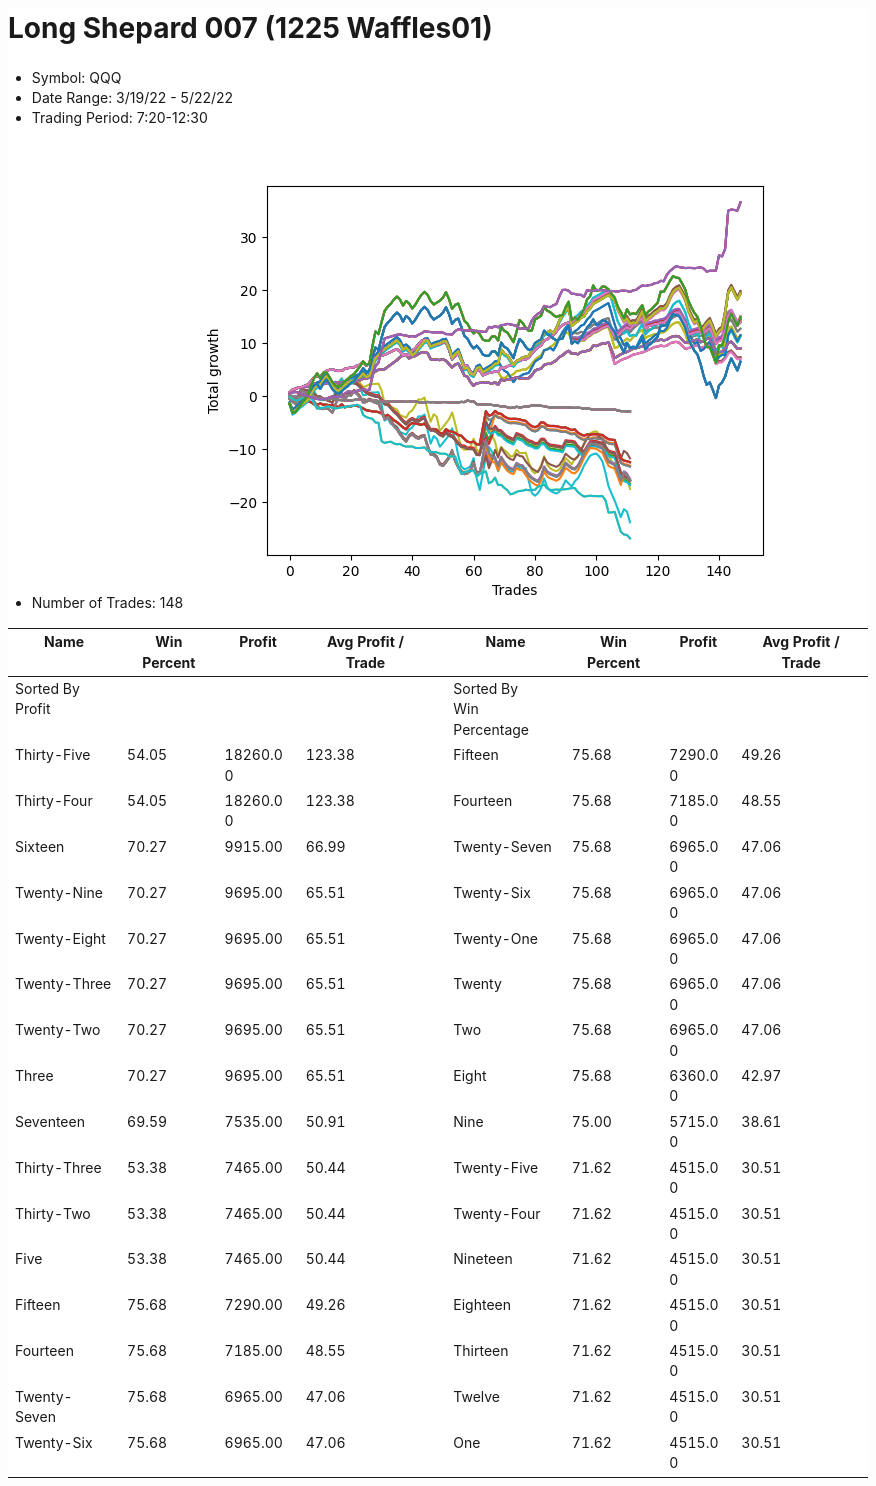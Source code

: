 # Long Shepard 007 (1225 Waffles01) 
- Symbol: QQQ
- Date Range: 3/19/22 - 5/22/22
- Trading Period: 7:20-12:30
- Number of Trades: 148
![Plot](LongShepard007(1225Waffles01)QQQ.png)

| Name | Win Percent | Profit | Avg Profit / Trade |     | Name | Win Percent | Profit | Avg Profit / Trade |
| ---- | ----------- | ------ | ------------------ | --- | ---- | ----------- | ------ | ------------------ |
| Sorted By <br> Profit | | | | | Sorted By <br> Win Percentage ||||
| Thirty-Five | 54.05 | 18260.00 | 123.38 |     | Fifteen | 75.68 | 7290.00 | 49.26 |
| Thirty-Four | 54.05 | 18260.00 | 123.38 |     | Fourteen | 75.68 | 7185.00 | 48.55 |
| Sixteen | 70.27 | 9915.00 | 66.99 |     | Twenty-Seven | 75.68 | 6965.00 | 47.06 |
| Twenty-Nine | 70.27 | 9695.00 | 65.51 |     | Twenty-Six | 75.68 | 6965.00 | 47.06 |
| Twenty-Eight | 70.27 | 9695.00 | 65.51 |     | Twenty-One | 75.68 | 6965.00 | 47.06 |
| Twenty-Three | 70.27 | 9695.00 | 65.51 |     | Twenty | 75.68 | 6965.00 | 47.06 |
| Twenty-Two | 70.27 | 9695.00 | 65.51 |     | Two | 75.68 | 6965.00 | 47.06 |
| Three | 70.27 | 9695.00 | 65.51 |     | Eight | 75.68 | 6360.00 | 42.97 |
| Seventeen | 69.59 | 7535.00 | 50.91 |     | Nine | 75.00 | 5715.00 | 38.61 |
| Thirty-Three | 53.38 | 7465.00 | 50.44 |     | Twenty-Five | 71.62 | 4515.00 | 30.51 |
| Thirty-Two | 53.38 | 7465.00 | 50.44 |     | Twenty-Four | 71.62 | 4515.00 | 30.51 |
| Five | 53.38 | 7465.00 | 50.44 |     | Nineteen | 71.62 | 4515.00 | 30.51 |
| Fifteen | 75.68 | 7290.00 | 49.26 |     | Eighteen | 71.62 | 4515.00 | 30.51 |
| Fourteen | 75.68 | 7185.00 | 48.55 |     | Thirteen | 71.62 | 4515.00 | 30.51 |
| Twenty-Seven | 75.68 | 6965.00 | 47.06 |     | Twelve | 71.62 | 4515.00 | 30.51 |
| Twenty-Six | 75.68 | 6965.00 | 47.06 |     | One | 71.62 | 4515.00 | 30.51 |